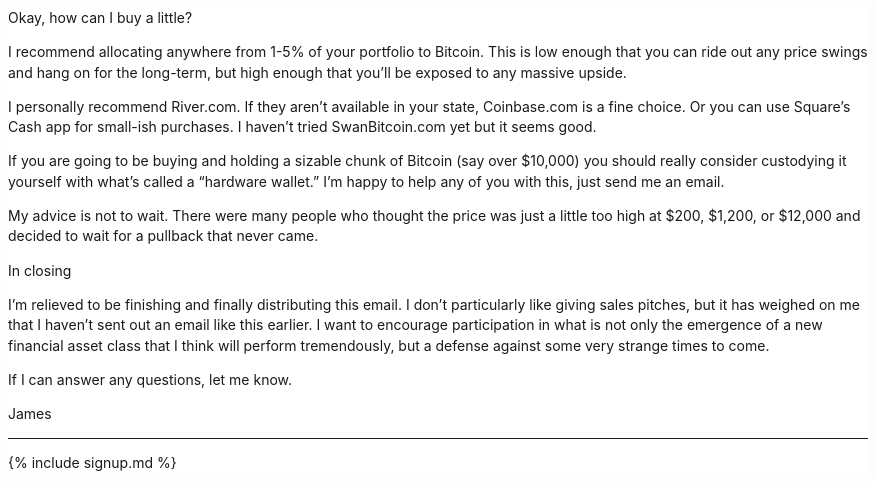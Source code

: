 Okay, how can I buy a little?

I recommend allocating anywhere from 1-5% of your portfolio to Bitcoin. This is low enough that you can ride out any price swings and hang on for the long-term, but high enough that you’ll be exposed to any massive upside.

I personally recommend River.com. If they aren’t available in your state, Coinbase.com is a fine choice. Or you can use Square’s Cash app for small-ish purchases. I haven’t tried SwanBitcoin.com yet but it seems good.

If you are going to be buying and holding a sizable chunk of Bitcoin (say over $10,000) you should really consider custodying it yourself with what’s called a “hardware wallet.” I’m happy to help any of you with this, just send me an email.

My advice is not to wait. There were many people who thought the price was just a little too high at $200, $1,200, or $12,000 and decided to wait for a pullback that never came.

In closing

I’m relieved to be finishing and finally distributing this email. I don’t particularly like giving sales pitches, but it has weighed on me that I haven’t sent out an email like this earlier. I want to encourage participation in what is not only the emergence of a new financial asset class that I think will perform tremendously, but a defense against some very strange times to come.

If I can answer any questions, let me know.

James




***

{% include signup.md %}